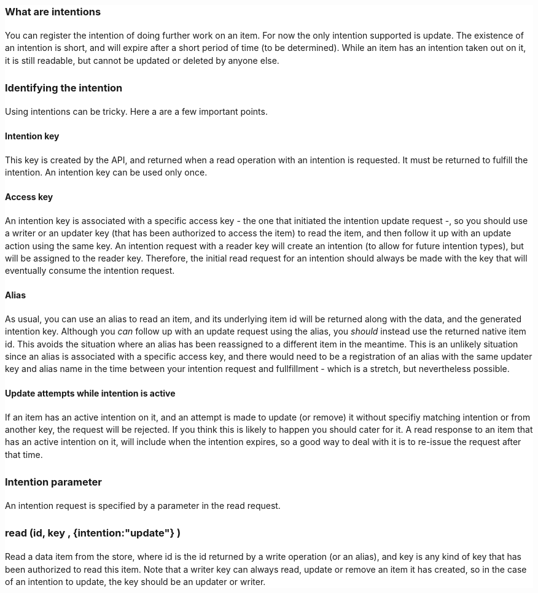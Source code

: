 ### What are intentions

You can register the intention of doing further work on an item. For now the only intention supported is update. The existence of an intention is short, and will expire after a short period of time (to be determined). While an item has an intention taken out on it, it is still readable, but cannot be updated or deleted by anyone else.

### Identifying the intention

Using intentions can be tricky. Here a are a few important points.

#### Intention key

This key is created by the API, and returned when a read operation with an intention is requested. It must be returned to fulfill the intention. An intention key can be used only once.

#### Access key

An intention key is associated with a specific access key - the one that initiated the intention update request -, so you should use a writer or an updater key (that has been authorized to access the item) to read the item, and then follow it up with an update action using the same key. An intention request with a reader key will create an intention (to allow for future intention types), but will be assigned to the reader key. Therefore, the initial read request for an intention should always be made with the key that will eventually consume the intention request.

#### Alias

As usual, you can use an alias to read an item, and its underlying item id will be returned along with the data, and the generated intention key. Although you *can* follow up with an update request using the alias, you *should* instead use the returned native item id. This avoids the  situation where an alias has been reassigned to a different item in the meantime. This is an unlikely situation since an alias is associated with a specific access key, and there would need to be a registration of an alias with the same updater key and alias name in the time between your intention request and fullfillment - which is a stretch, but nevertheless possible.

#### Update attempts while intention is active

If an item has an active intention on it, and an attempt is made to update (or remove) it without specifiy matching intention or from another key, the request will be rejected. If you think this is likely to happen you should cater for it. A read response to an item that has an active intention on it, will include when the intention expires, so a good way to deal with it is to re-issue the request after that time.

### Intention parameter

An intention request is specified by a parameter in the read request.

### read (id,  key , {intention:"update"} )

Read a data item from the store, where id is the id returned by a write operation (or an alias), and key is any kind of key that has been authorized to read this item. Note that a writer key can always read, update or remove an item it has created, so in the case of an intention to update, the key should be an updater or writer.
